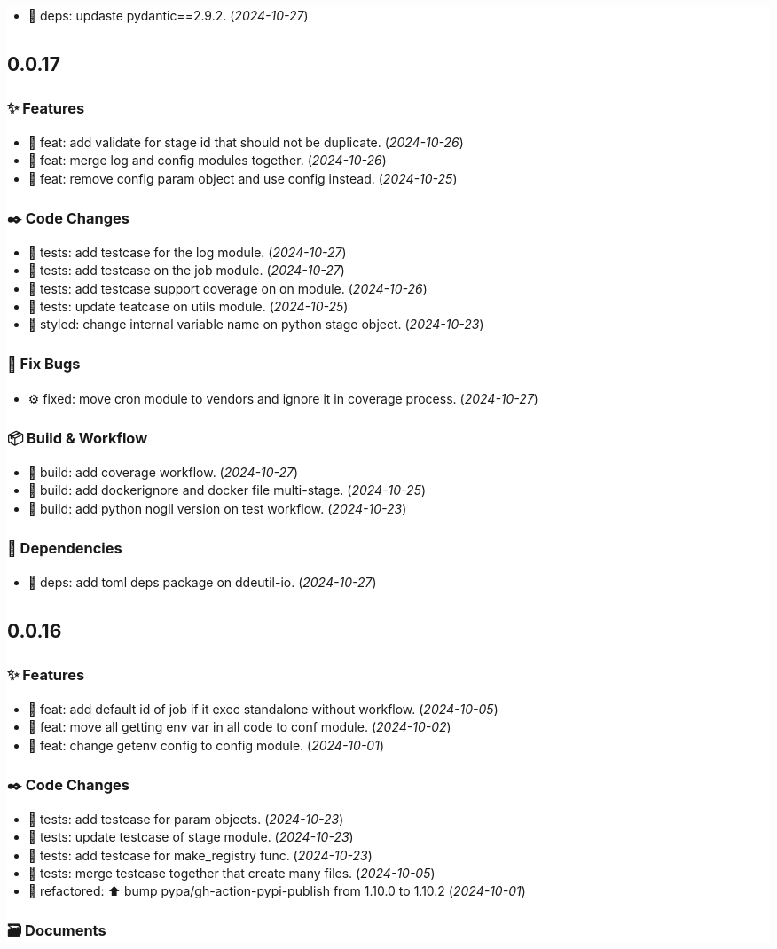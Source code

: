 - :pushpin: deps: updaste pydantic==2.9.2. (_2024-10-27_)

## 0.0.17

### :sparkles: Features

- :dart: feat: add validate for stage id that should not be duplicate. (_2024-10-26_)
- :dart: feat: merge log and config modules together. (_2024-10-26_)
- :dart: feat: remove config param object and use config instead. (_2024-10-25_)

### :black_nib: Code Changes

- :test_tube: tests: add testcase for the log module. (_2024-10-27_)
- :test_tube: tests: add testcase on the job module. (_2024-10-27_)
- :test_tube: tests: add testcase support coverage on on module. (_2024-10-26_)
- :test_tube: tests: update teatcase on utils module. (_2024-10-25_)
- :art: styled: change internal variable name on python stage object. (_2024-10-23_)

### :bug: Fix Bugs

- :gear: fixed: move cron module to vendors and ignore it in coverage process. (_2024-10-27_)

### :package: Build & Workflow

- :toolbox: build: add coverage workflow. (_2024-10-27_)
- :toolbox: build: add dockerignore and docker file multi-stage. (_2024-10-25_)
- :toolbox: build: add python nogil version on test workflow. (_2024-10-23_)

### :postbox: Dependencies

- :pushpin: deps: add toml deps package on ddeutil-io. (_2024-10-27_)

## 0.0.16

### :sparkles: Features

- :dart: feat: add default id of job if it exec standalone without workflow. (_2024-10-05_)
- :dart: feat: move all getting env var in all code to conf module. (_2024-10-02_)
- :dart: feat: change getenv config to config module. (_2024-10-01_)

### :black_nib: Code Changes

- :test_tube: tests: add testcase for param objects. (_2024-10-23_)
- :test_tube: tests: update testcase of stage module. (_2024-10-23_)
- :test_tube: tests: add testcase for make_registry func. (_2024-10-23_)
- :test_tube: tests: merge testcase together that create many files. (_2024-10-05_)
- :construction: refactored: ⬆ bump pypa/gh-action-pypi-publish from 1.10.0 to 1.10.2 (_2024-10-01_)

### :card_file_box: Documents
